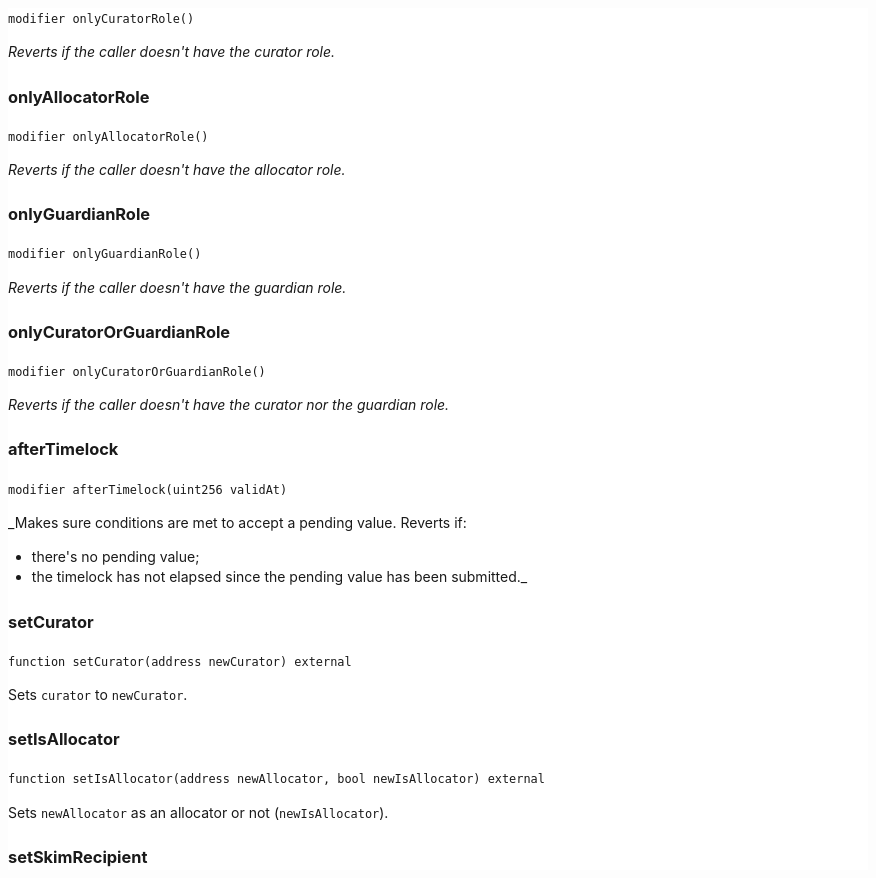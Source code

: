 ```solidity
modifier onlyCuratorRole()
```

_Reverts if the caller doesn't have the curator role._

### onlyAllocatorRole

```solidity
modifier onlyAllocatorRole()
```

_Reverts if the caller doesn't have the allocator role._

### onlyGuardianRole

```solidity
modifier onlyGuardianRole()
```

_Reverts if the caller doesn't have the guardian role._

### onlyCuratorOrGuardianRole

```solidity
modifier onlyCuratorOrGuardianRole()
```

_Reverts if the caller doesn't have the curator nor the guardian role._

### afterTimelock

```solidity
modifier afterTimelock(uint256 validAt)
```

_Makes sure conditions are met to accept a pending value.
Reverts if:
- there's no pending value;
- the timelock has not elapsed since the pending value has been submitted._

### setCurator

```solidity
function setCurator(address newCurator) external
```

Sets `curator` to `newCurator`.

### setIsAllocator

```solidity
function setIsAllocator(address newAllocator, bool newIsAllocator) external
```

Sets `newAllocator` as an allocator or not (`newIsAllocator`).

### setSkimRecipient
